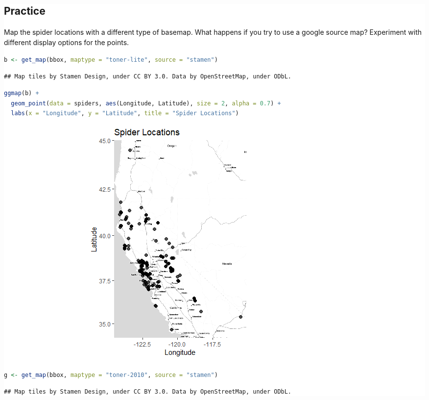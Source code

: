 
## Practice

Map the spider locations with a different type of basemap. What happens if you try to use a google source map? Experiment with different display options for the points. 


```r
b <- get_map(bbox, maptype = "toner-lite", source = "stamen")
```

```
## Map tiles by Stamen Design, under CC BY 3.0. Data by OpenStreetMap, under ODbL.
```

```r
ggmap(b) + 
  geom_point(data = spiders, aes(Longitude, Latitude), size = 2, alpha = 0.7) +
  labs(x = "Longitude", y = "Latitude", title = "Spider Locations")
```

![](lab9_2_files/figure-html/unnamed-chunk-9-1.png)


```r
g <- get_map(bbox, maptype = "toner-2010", source = "stamen")
```

```
## Map tiles by Stamen Design, under CC BY 3.0. Data by OpenStreetMap, under ODbL.
```

